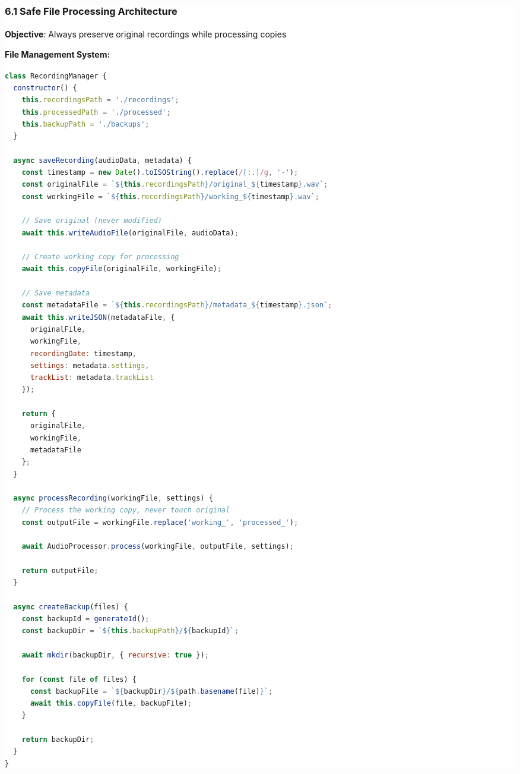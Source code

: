 ### **6.1 Safe File Processing Architecture**
**Objective**: Always preserve original recordings while processing copies

**File Management System:**
```javascript
class RecordingManager {
  constructor() {
    this.recordingsPath = './recordings';
    this.processedPath = './processed';
    this.backupPath = './backups';
  }
  
  async saveRecording(audioData, metadata) {
    const timestamp = new Date().toISOString().replace(/[:.]/g, '-');
    const originalFile = `${this.recordingsPath}/original_${timestamp}.wav`;
    const workingFile = `${this.recordingsPath}/working_${timestamp}.wav`;
    
    // Save original (never modified)
    await this.writeAudioFile(originalFile, audioData);
    
    // Create working copy for processing
    await this.copyFile(originalFile, workingFile);
    
    // Save metadata
    const metadataFile = `${this.recordingsPath}/metadata_${timestamp}.json`;
    await this.writeJSON(metadataFile, {
      originalFile,
      workingFile,
      recordingDate: timestamp,
      settings: metadata.settings,
      trackList: metadata.trackList
    });
    
    return {
      originalFile,
      workingFile,
      metadataFile
    };
  }
  
  async processRecording(workingFile, settings) {
    // Process the working copy, never touch original
    const outputFile = workingFile.replace('working_', 'processed_');
    
    await AudioProcessor.process(workingFile, outputFile, settings);
    
    return outputFile;
  }
  
  async createBackup(files) {
    const backupId = generateId();
    const backupDir = `${this.backupPath}/${backupId}`;
    
    await mkdir(backupDir, { recursive: true });
    
    for (const file of files) {
      const backupFile = `${backupDir}/${path.basename(file)}`;
      await this.copyFile(file, backupFile);
    }
    
    return backupDir;
  }
}
```